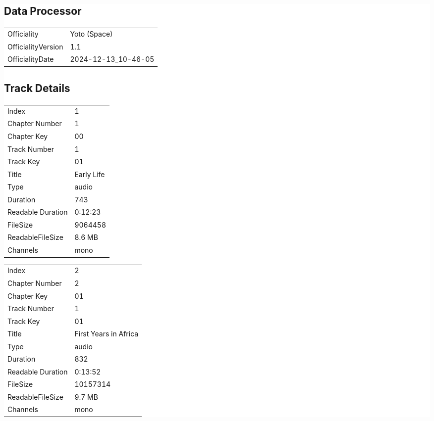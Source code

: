 
## Data Processor

|  |  |
| - | - |
| Officiality | Yoto (Space)
| OfficialityVersion | 1.1
| OfficialityDate | 2024-12-13_10-46-05


## Track Details

|  |  |
| - | - |
| Index | 1 |
| Chapter Number | 1 |
| Chapter Key | 00 |
| Track Number | 1 |
| Track Key | 01 |
| Title | Early Life |
| Type | audio |
| Duration | 743 |
| Readable Duration | 0:12:23 |
| FileSize | 9064458 |
| ReadableFileSize | 8.6 MB |
| Channels | mono |

|  |  |
| - | - |
| Index | 2 |
| Chapter Number | 2 |
| Chapter Key | 01 |
| Track Number | 1 |
| Track Key | 01 |
| Title | First Years in Africa |
| Type | audio |
| Duration | 832 |
| Readable Duration | 0:13:52 |
| FileSize | 10157314 |
| ReadableFileSize | 9.7 MB |
| Channels | mono |
